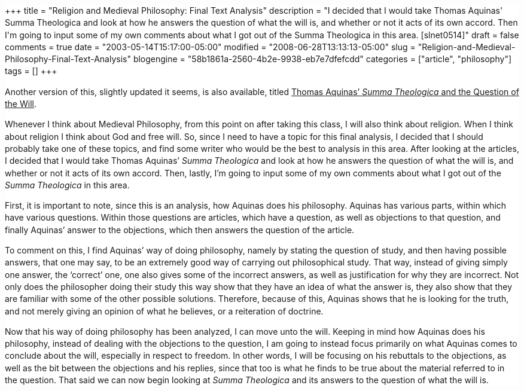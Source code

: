 +++
title = "Religion and Medieval Philosophy: Final Text Analysis"
description = "I decided that I would take Thomas Aquinas' Summa Theologica and look at how he answers the question of what the will is, and whether or not it acts of its own accord. Then I'm going to input some of my own comments about what I got out of the Summa Theologica in this area. [slnet0514]"
draft = false
comments = true
date = "2003-05-14T15:17:00-05:00"
modified = "2008-06-28T13:13:13-05:00"
slug = "Religion-and-Medieval-Philosophy-Final-Text-Analysis"
blogengine = "58b1861a-2560-4b2e-9938-eb7e7dfefcdd"
categories = ["article", "philosophy"]
tags = []
+++

<div class="note">
<p>
Another version of this, slightly updated it seems, is also available, titled <a href="/words/post/Thomas-Aquinas-Summa-Theologica-and-the-Question-of-the-Will.aspx">Thomas Aquinas&rsquo; <em>Summa Theologica</em> and the Question of the Will</a>.
</p>
</div>
<p>
Whenever I think about Medieval Philosophy, from this point on after taking this class, I will also think about religion. When I think about religion I think about God and free will. So, since I need to have a topic for this final analysis, I decided that I should probably take one of these topics, and find some writer who would be the best to analysis in this area. After looking at the articles, I decided that I would take Thomas Aquinas&rsquo; <em>Summa Theologica</em> and look at how he answers the question of what the will is, and whether or not it acts of its own accord. Then, lastly, I&rsquo;m going to input some of my own comments about what I got out of the <em>Summa Theologica</em> in this area. 
</p>
<p>
First, it is important to note, since this is an analysis, how Aquinas does his philosophy. Aquinas has various parts, within which have various questions. Within those questions are articles, which have a question, as well as objections to that question, and finally Aquinas&rsquo; answer to the objections, which then answers the question of the article. 
</p>
<p>
To comment on this, I find Aquinas&rsquo; way of doing philosophy, namely by stating the question of study, and then having possible answers, that one may say, to be an extremely good way of carrying out philosophical study. That way, instead of giving simply one answer, the &lsquo;correct&rsquo; one, one also gives some of the incorrect answers, as well as justification for why they are incorrect. Not only does the philosopher doing their study this way show that they have an idea of what the answer is, they also show that they are familiar with some of the other possible solutions. Therefore, because of this, Aquinas shows that he is looking for the truth, and not merely giving an opinion of what he believes, or a reiteration of doctrine. 
</p>
<p>
Now that his way of doing philosophy has been analyzed, I can move unto the will. Keeping in mind how Aquinas does his philosophy, instead of dealing with the objections to the question, I am going to instead focus primarily on what Aquinas comes to conclude about the will, especially in respect to freedom. In other words, I will be focusing on his rebuttals to the objections, as well as the bit between the objections and his replies, since that too is what he finds to be true about the material referred to in the question. That said we can now begin looking at <em>Summa Theologica</em> and its answers to the question of what the will is. 
</p>
<p>